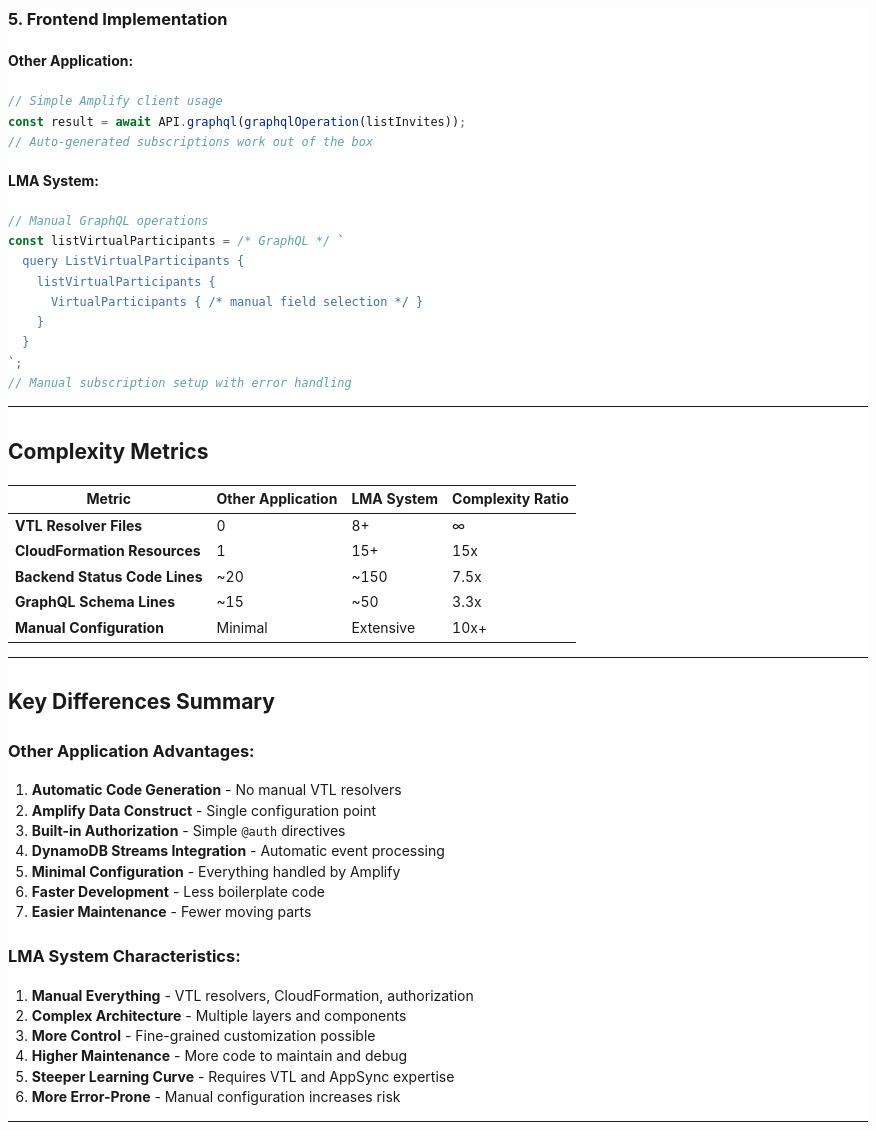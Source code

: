 ### 5. **Frontend Implementation**

#### **Other Application:**
```typescript
// Simple Amplify client usage
const result = await API.graphql(graphqlOperation(listInvites));
// Auto-generated subscriptions work out of the box
```

#### **LMA System:**
```javascript
// Manual GraphQL operations
const listVirtualParticipants = /* GraphQL */ `
  query ListVirtualParticipants {
    listVirtualParticipants {
      VirtualParticipants { /* manual field selection */ }
    }
  }
`;
// Manual subscription setup with error handling
```

---

## Complexity Metrics

| Metric | Other Application | LMA System | Complexity Ratio |
|--------|------------------|------------|------------------|
| **VTL Resolver Files** | 0 | 8+ | ∞ |
| **CloudFormation Resources** | 1 | 15+ | 15x |
| **Backend Status Code Lines** | ~20 | ~150 | 7.5x |
| **GraphQL Schema Lines** | ~15 | ~50 | 3.3x |
| **Manual Configuration** | Minimal | Extensive | 10x+ |

---

## Key Differences Summary

### **Other Application Advantages:**
1. **Automatic Code Generation** - No manual VTL resolvers
2. **Amplify Data Construct** - Single configuration point
3. **Built-in Authorization** - Simple `@auth` directives
4. **DynamoDB Streams Integration** - Automatic event processing
5. **Minimal Configuration** - Everything handled by Amplify
6. **Faster Development** - Less boilerplate code
7. **Easier Maintenance** - Fewer moving parts

### **LMA System Characteristics:**
1. **Manual Everything** - VTL resolvers, CloudFormation, authorization
2. **Complex Architecture** - Multiple layers and components
3. **More Control** - Fine-grained customization possible
4. **Higher Maintenance** - More code to maintain and debug
5. **Steeper Learning Curve** - Requires VTL and AppSync expertise
6. **More Error-Prone** - Manual configuration increases risk

---